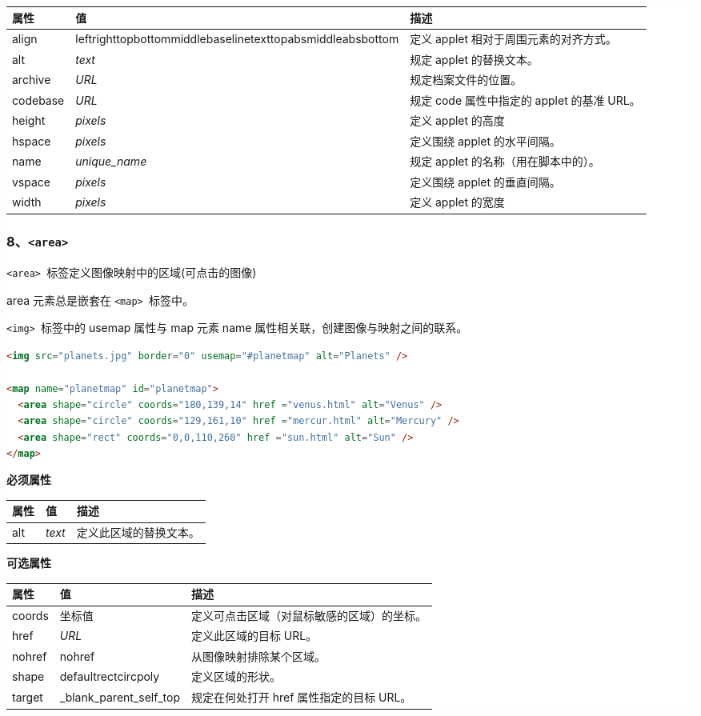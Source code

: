 | 属性     | 值                                                        | 描述                                       |
| :------- | :-------------------------------------------------------- | :----------------------------------------- |
| align    | leftrighttopbottommiddlebaselinetexttopabsmiddleabsbottom | 定义 applet 相对于周围元素的对齐方式。     |
| alt      | *text*                                                    | 规定 applet 的替换文本。                   |
| archive  | *URL*                                                     | 规定档案文件的位置。                       |
| codebase | *URL*                                                     | 规定 code 属性中指定的 applet 的基准 URL。 |
| height   | *pixels*                                                  | 定义 applet 的高度                         |
| hspace   | *pixels*                                                  | 定义围绕 applet 的水平间隔。               |
| name     | *unique_name*                                             | 规定 applet 的名称（用在脚本中的）。       |
| vspace   | *pixels*                                                  | 定义围绕 applet 的垂直间隔。               |
| width    | *pixels*                                                  | 定义 applet 的宽度                         |

### 8、`<area>`

`<area> `标签定义图像映射中的区域(可点击的图像)

area 元素总是嵌套在 `<map> `标签中。

`<img> `标签中的 usemap 属性与 map 元素 name 属性相关联，创建图像与映射之间的联系。

```html
<img src="planets.jpg" border="0" usemap="#planetmap" alt="Planets" />

<map name="planetmap" id="planetmap">
  <area shape="circle" coords="180,139,14" href ="venus.html" alt="Venus" />
  <area shape="circle" coords="129,161,10" href ="mercur.html" alt="Mercury" />
  <area shape="rect" coords="0,0,110,260" href ="sun.html" alt="Sun" />
</map>
```

**必须属性**

| 属性 | 值     | 描述                   |
| :--- | :----- | :--------------------- |
| alt  | *text* | 定义此区域的替换文本。 |

**可选属性**

| 属性   | 值                     | 描述                                       |
| :----- | :--------------------- | :----------------------------------------- |
| coords | 坐标值                 | 定义可点击区域（对鼠标敏感的区域）的坐标。 |
| href   | *URL*                  | 定义此区域的目标 URL。                     |
| nohref | nohref                 | 从图像映射排除某个区域。                   |
| shape  | defaultrectcircpoly    | 定义区域的形状。                           |
| target | _blank_parent_self_top | 规定在何处打开 href 属性指定的目标 URL。   |
